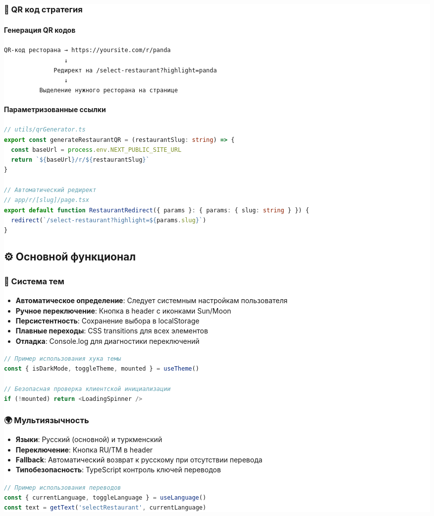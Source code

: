 ### 📱 QR код стратегия

#### **Генерация QR кодов**
```
QR-код ресторана → https://yoursite.com/r/panda
                 ↓
              Редирект на /select-restaurant?highlight=panda
                 ↓  
          Выделение нужного ресторана на странице
```

#### **Параметризованные ссылки**
```typescript
// utils/qrGenerator.ts
export const generateRestaurantQR = (restaurantSlug: string) => {
  const baseUrl = process.env.NEXT_PUBLIC_SITE_URL
  return `${baseUrl}/r/${restaurantSlug}`
}

// Автоматический редирект
// app/r/[slug]/page.tsx
export default function RestaurantRedirect({ params }: { params: { slug: string } }) {
  redirect(`/select-restaurant?highlight=${params.slug}`)
}
```

## ⚙️ Основной функционал

### 🎨 Система тем
- **Автоматическое определение**: Следует системным настройкам пользователя
- **Ручное переключение**: Кнопка в header с иконками Sun/Moon
- **Персистентность**: Сохранение выбора в localStorage
- **Плавные переходы**: CSS transitions для всех элементов
- **Отладка**: Console.log для диагностики переключений

```typescript
// Пример использования хука темы
const { isDarkMode, toggleTheme, mounted } = useTheme()

// Безопасная проверка клиентской инициализации
if (!mounted) return <LoadingSpinner />
```

### 🌍 Мультиязычность  
- **Языки**: Русский (основной) и туркменский
- **Переключение**: Кнопка RU/TM в header
- **Fallback**: Автоматический возврат к русскому при отсутствии перевода
- **Типобезопасность**: TypeScript контроль ключей переводов

```typescript
// Пример использования переводов
const { currentLanguage, toggleLanguage } = useLanguage()
const text = getText('selectRestaurant', currentLanguage)
```
